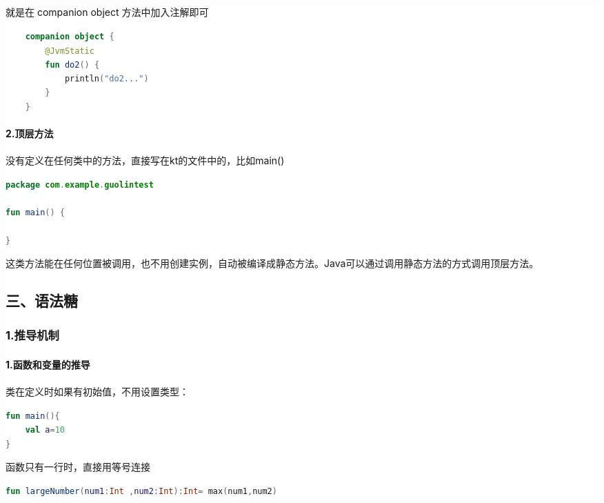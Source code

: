 就是在 companion object 方法中加入注解即可

```kotlin
    companion object {
        @JvmStatic
        fun do2() {
            println("do2...")
        }
    }
```





#### 2.顶层方法

没有定义在任何类中的方法，直接写在kt的文件中的，比如main()

```kotlin
package com.example.guolintest

fun main() {
    
}
```



这类方法能在任何位置被调用，也不用创建实例，自动被编译成静态方法。Java可以通过调用静态方法的方式调用顶层方法。











## 三、语法糖

### 1.推导机制



#### 1.函数和变量的推导

类在定义时如果有初始值，不用设置类型：

```kotlin
fun main(){
    val a=10
}
```



函数只有一行时，直接用等号连接

```kotlin
fun largeNumber(num1:Int ,num2:Int):Int= max(num1,num2)
```
